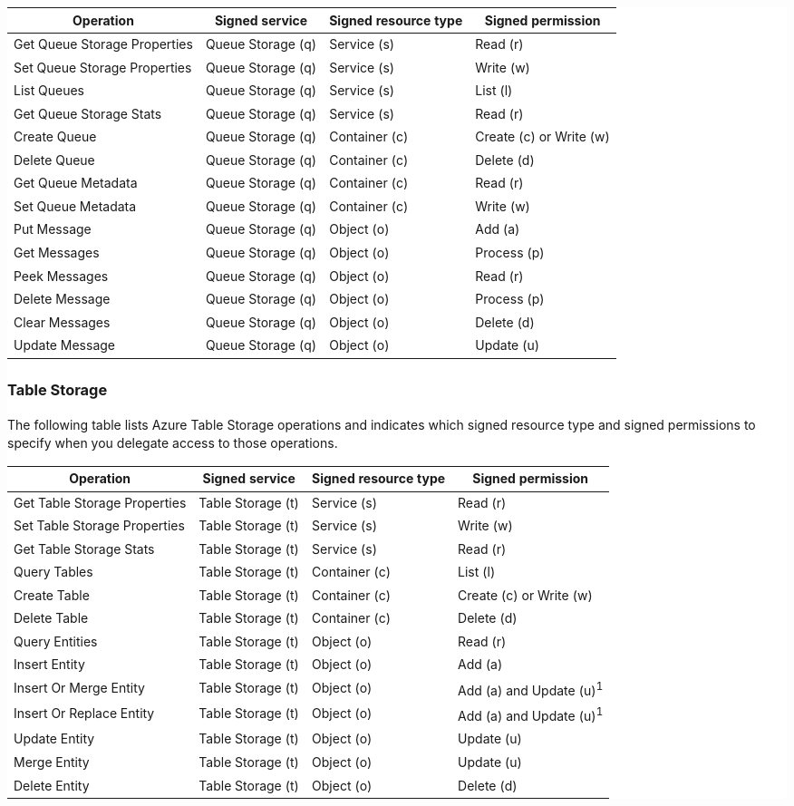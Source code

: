 |Operation|Signed&nbsp;service|Signed&nbsp;resource&nbsp;type|Signed&nbsp;permission|  
|---------------|--------------------|--------------------------|-----------------------|  
|Get Queue Storage Properties|Queue Storage (q)|Service (s)|Read (r)|  
|Set Queue Storage Properties|Queue Storage (q)|Service (s)|Write (w)|  
|List Queues|Queue Storage (q)|Service (s)|List (l)|  
|Get Queue Storage Stats|Queue Storage (q)|Service (s)|Read (r)|  
|Create Queue|Queue Storage (q)|Container (c)|Create (c) or Write (w)|  
|Delete Queue|Queue Storage (q)|Container (c)|Delete (d)|  
|Get Queue Metadata|Queue Storage (q)|Container (c)|Read (r)|  
|Set Queue Metadata|Queue Storage (q)|Container (c)|Write (w)|  
|Put Message|Queue Storage (q)|Object (o)|Add (a)|  
|Get Messages|Queue Storage (q)|Object (o)|Process (p)|  
|Peek Messages|Queue Storage (q)|Object (o)|Read (r)|  
|Delete Message|Queue Storage (q)|Object (o)|Process (p)|  
|Clear Messages|Queue Storage (q)|Object (o)|Delete (d)|  
|Update Message|Queue Storage (q)|Object (o)|Update (u)|  
  
### Table Storage

The following table lists Azure Table Storage operations and indicates which signed resource type and signed permissions to specify when you delegate access to those operations.  
  
|Operation|Signed&nbsp;service|Signed&nbsp;resource&nbsp;type|Signed&nbsp;permission|  
|---------------|--------------------|--------------------------|-----------------------|  
|Get Table Storage Properties|Table Storage (t)|Service (s)|Read (r)|  
|Set Table Storage Properties|Table Storage (t)|Service (s)|Write (w)|  
|Get Table Storage Stats|Table Storage (t)|Service (s)|Read (r)|  
|Query Tables|Table Storage (t)|Container (c)|List (l)|  
|Create Table|Table Storage (t)|Container (c)|Create (c) or Write (w)|  
|Delete Table|Table Storage (t)|Container (c)|Delete (d)|  
|Query Entities|Table Storage (t)|Object (o)|Read (r)|  
|Insert Entity|Table Storage (t)|Object (o)|Add (a)|  
|Insert Or Merge Entity|Table Storage (t)|Object (o)|Add (a) and Update (u)<sup>1</sup>|  
|Insert Or Replace Entity|Table Storage (t)|Object (o)|Add (a) and Update (u)<sup>1</sup>|  
|Update Entity|Table Storage (t)|Object (o)|Update (u)|  
|Merge Entity|Table Storage (t)|Object (o)|Update (u)|  
|Delete Entity|Table Storage (t)|Object (o)|Delete (d)|  
